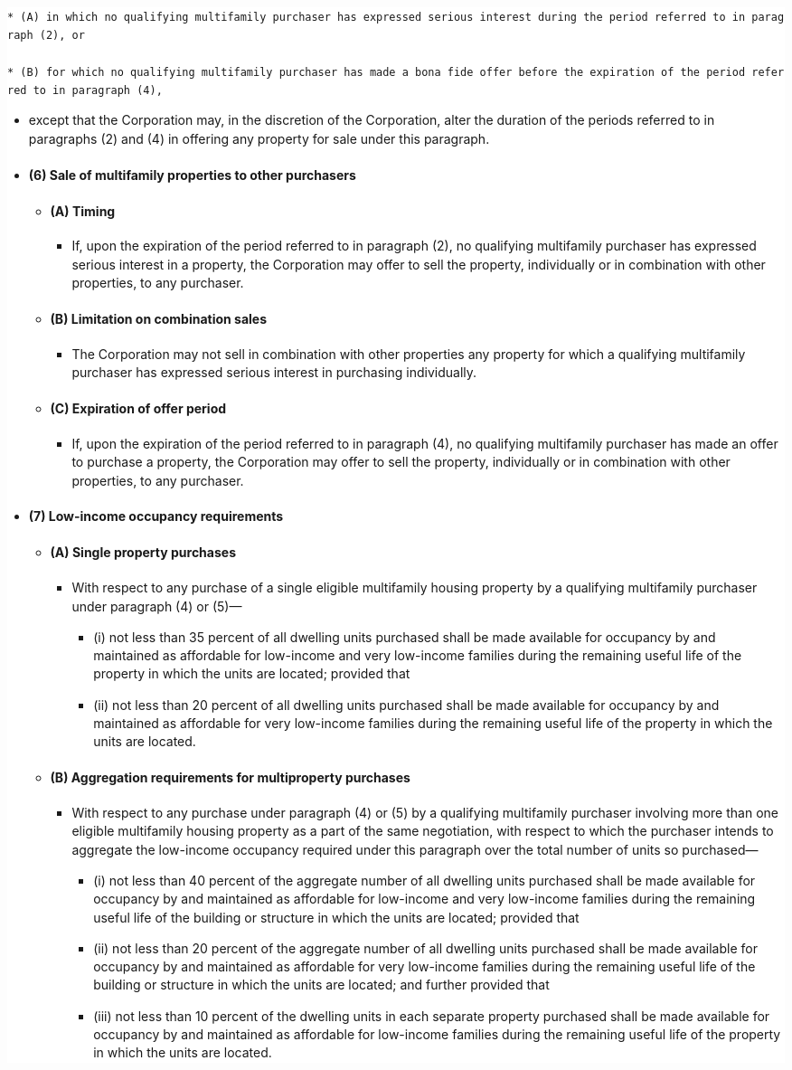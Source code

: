     * (A) in which no qualifying multifamily purchaser has expressed serious interest during the period referred to in paragraph (2), or

    * (B) for which no qualifying multifamily purchaser has made a bona fide offer before the expiration of the period referred to in paragraph (4),


* except that the Corporation may, in the discretion of the Corporation, alter the duration of the periods referred to in paragraphs (2) and (4) in offering any property for sale under this paragraph.

* #### (6) Sale of multifamily properties to other purchasers
  * #### (A) Timing
    * If, upon the expiration of the period referred to in paragraph (2), no qualifying multifamily purchaser has expressed serious interest in a property, the Corporation may offer to sell the property, individually or in combination with other properties, to any purchaser.

  * #### (B) Limitation on combination sales
    * The Corporation may not sell in combination with other properties any property for which a qualifying multifamily purchaser has expressed serious interest in purchasing individually.

  * #### (C) Expiration of offer period
    * If, upon the expiration of the period referred to in paragraph (4), no qualifying multifamily purchaser has made an offer to purchase a property, the Corporation may offer to sell the property, individually or in combination with other properties, to any purchaser.

* #### (7) Low-income occupancy requirements
  * #### (A) Single property purchases
    * With respect to any purchase of a single eligible multifamily housing property by a qualifying multifamily purchaser under paragraph (4) or (5)—

      * (i) not less than 35 percent of all dwelling units purchased shall be made available for occupancy by and maintained as affordable for low-income and very low-income families during the remaining useful life of the property in which the units are located; provided that

      * (ii) not less than 20 percent of all dwelling units purchased shall be made available for occupancy by and maintained as affordable for very low-income families during the remaining useful life of the property in which the units are located.

  * #### (B) Aggregation requirements for multiproperty purchases
    * With respect to any purchase under paragraph (4) or (5) by a qualifying multifamily purchaser involving more than one eligible multifamily housing property as a part of the same negotiation, with respect to which the purchaser intends to aggregate the low-income occupancy required under this paragraph over the total number of units so purchased—

      * (i) not less than 40 percent of the aggregate number of all dwelling units purchased shall be made available for occupancy by and maintained as affordable for low-income and very low-income families during the remaining useful life of the building or structure in which the units are located; provided that

      * (ii) not less than 20 percent of the aggregate number of all dwelling units purchased shall be made available for occupancy by and maintained as affordable for very low-income families during the remaining useful life of the building or structure in which the units are located; and further provided that

      * (iii) not less than 10 percent of the dwelling units in each separate property purchased shall be made available for occupancy by and maintained as affordable for low-income families during the remaining useful life of the property in which the units are located.

